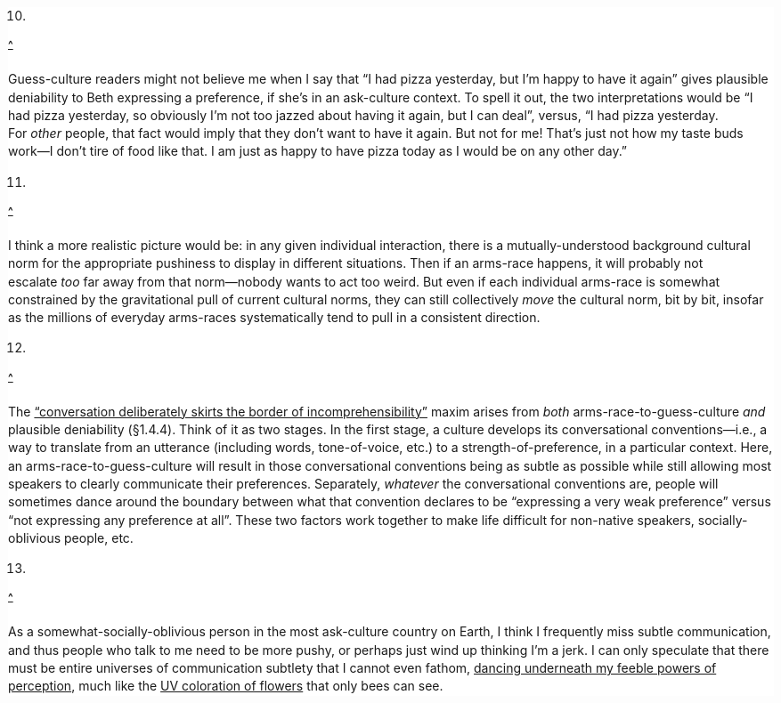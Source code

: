 10.

<sup><strong><span><span><a href="https://www.lesswrong.com/posts/SPBm67otKq5ET5CWP/#fnrefhntnnzs39c"><span><span>^</span></span></a></span></span></strong></sup>

Guess-culture readers might not believe me when I say that “I had pizza yesterday, but I’m happy to have it again” gives plausible deniability to Beth expressing a preference, if she’s in an ask-culture context. To spell it out, the two interpretations would be “I had pizza yesterday, so obviously I’m not too jazzed about having it again, but I can deal”, versus, “I had pizza yesterday. For *other* people, that fact would imply that they don’t want to have it again. But not for me! That’s just not how my taste buds work—I don’t tire of food like that. I am just as happy to have pizza today as I would be on any other day.”

11.

<sup><strong><span><span><a href="https://www.lesswrong.com/posts/SPBm67otKq5ET5CWP/#fnrefj5cz8oyiprg"><span><span>^</span></span></a></span></span></strong></sup>

I think a more realistic picture would be: in any given individual interaction, there is a mutually-understood background cultural norm for the appropriate pushiness to display in different situations. Then if an arms-race happens, it will probably not escalate *too* far away from that norm—nobody wants to act too weird. But even if each individual arms-race is somewhat constrained by the gravitational pull of current cultural norms, they can still collectively *move* the cultural norm, bit by bit, insofar as the millions of everyday arms-races systematically tend to pull in a consistent direction.

12.

<sup><strong><span><span><a href="https://www.lesswrong.com/posts/SPBm67otKq5ET5CWP/#fnref56tuhdfm17h"><span><span>^</span></span></a></span></span></strong></sup>

The [“conversation deliberately skirts the border of incomprehensibility”](https://slatestarcodex.com/2017/06/26/conversation-deliberately-skirts-the-border-of-incomprehensibility/) maxim arises from *both* arms-race-to-guess-culture *and* plausible deniability (§1.4.4). Think of it as two stages. In the first stage, a culture develops its conversational conventions—i.e., a way to translate from an utterance (including words, tone-of-voice, etc.) to a strength-of-preference, in a particular context. Here, an arms-race-to-guess-culture will result in those conversational conventions being as subtle as possible while still allowing most speakers to clearly communicate their preferences. Separately, *whatever* the conversational conventions are, people will sometimes dance around the boundary between what that convention declares to be “expressing a very weak preference” versus “not expressing any preference at all”. These two factors work together to make life difficult for non-native speakers, socially-oblivious people, etc.

13.

<sup><strong><span><span><a href="https://www.lesswrong.com/posts/SPBm67otKq5ET5CWP/#fnrefz5jzzp9ppr"><span><span>^</span></span></a></span></span></strong></sup>

As a somewhat-socially-oblivious person in the most ask-culture country on Earth, I think I frequently miss subtle communication, and thus people who talk to me need to be more pushy, or perhaps just wind up thinking I’m a jerk. I can only speculate that there must be entire universes of communication subtlety that I cannot even fathom, [dancing underneath my feeble powers of perception](https://www.lesswrong.com/posts/7Pq9KwZhG6vejmYpo/the-metaphor-you-want-is-color-blindness-not-blind-spot), much like the [UV coloration of flowers](https://en.wikipedia.org/wiki/UV_coloration_in_flowers) that only bees can see.
